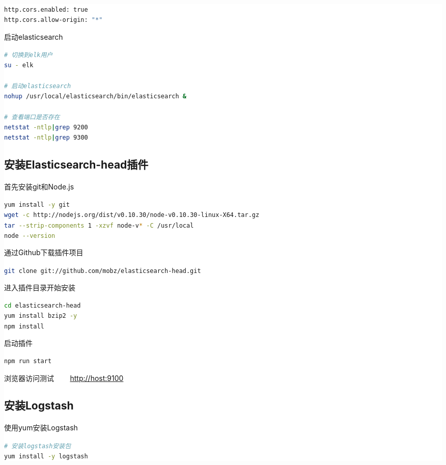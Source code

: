 ```bash
http.cors.enabled: true
http.cors.allow-origin: "*"
```

启动elasticsearch
```bash
# 切换到elk用户
su - elk

# 启动elasticsearch
nohup /usr/local/elasticsearch/bin/elasticsearch &

# 查看端口是否存在
netstat -ntlp|grep 9200
netstat -ntlp|grep 9300
```


## 安装Elasticsearch-head插件
首先安装git和Node.js
```bash
yum install -y git
wget -c http://nodejs.org/dist/v0.10.30/node-v0.10.30-linux-X64.tar.gz
tar --strip-components 1 -xzvf node-v* -C /usr/local
node --version
```

通过Github下载插件项目
```bash
git clone git://github.com/mobz/elasticsearch-head.git
```

进入插件目录开始安装
```bash
cd elasticsearch-head
yum install bzip2 -y
npm install
```

启动插件
```bash
npm run start
```

浏览器访问测试
&nbsp;&nbsp;&nbsp;&nbsp;&nbsp;&nbsp;  [http://host:9100](http://host:9100)


## 安装Logstash
使用yum安装Logstash
```bash
# 安装logstash安装包
yum install -y logstash
```
